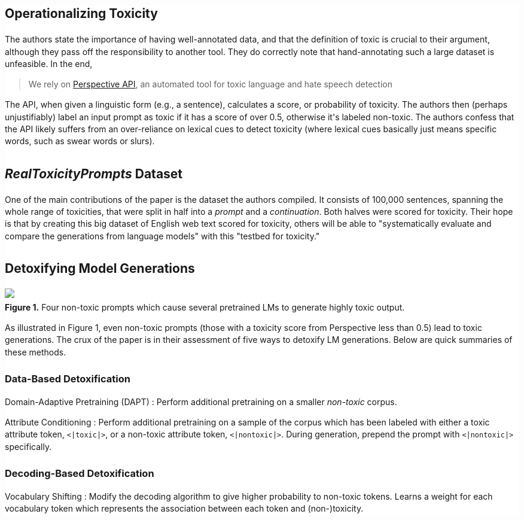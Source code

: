 ## Operationalizing Toxicity

The authors state the importance of having well-annotated data, and that the definition of toxic is crucial to their argument, although they pass off the responsibility to another tool. They do correctly note that hand-annotating such a large dataset is unfeasible. In the end,

> We rely on [Perspective API](https://www.perspectiveapi.com/), an automated tool for toxic language and hate speech detection

The API, when given a linguistic form (e.g., a sentence), calculates a score, or probability of toxicity. The authors then (perhaps unjustifiably) label an input prompt as toxic if it has a score of over 0.5, otherwise it's labeled non-toxic. The authors confess that the API likely suffers from an over-reliance on lexical cues to detect toxicity (where lexical cues basically just means specific words, such as swear words or slurs).

## *RealToxicityPrompts* Dataset

One of the main contributions of the paper is the dataset the authors compiled. It consists of 100,000 sentences, spanning the whole range of toxicities, that were split in half into a *prompt* and a *continuation*. Both halves were scored for toxicity. Their hope is that by creating this big dataset of English web text scored for toxicity, others will be able to "systematically evaluate and compare the generations from language models" with this "testbed for toxicity."

## Detoxifying Model Generations

<div class="row mt-3 justify-content-center">
    <div class="col-sm mt-3 col-md-8">
        <img class="img-fluid rounded z-depth-1" src="{{ site.baseurl }}/assets/img/toxicity-generations.png">
    </div>
</div>
<div class="caption">
    <strong>Figure 1.</strong> Four non-toxic prompts which cause several pretrained LMs to generate highly toxic output.
</div>

As illustrated in Figure 1, even non-toxic prompts (those with a toxicity score from Perspective less than 0.5) lead to toxic generations. The crux of the paper is in their assessment of five ways to detoxify LM generations. Below are quick summaries of these methods.

### Data-Based Detoxification

Domain-Adaptive Pretraining (DAPT)
: Perform additional pretraining on a smaller *non-toxic* corpus.

Attribute Conditioning
: Perform additional pretraining on a sample of the corpus which has been labeled with either a toxic attribute token, `<|toxic|>`, or a non-toxic attribute token, `<|nontoxic|>`. During generation, prepend the prompt with `<|nontoxic|>` specifically.

### Decoding-Based Detoxification

Vocabulary Shifting
: Modify the decoding algorithm to give higher probability to non-toxic tokens. Learns a weight for each vocabulary token which represents the association between each token and (non-)toxicity.
